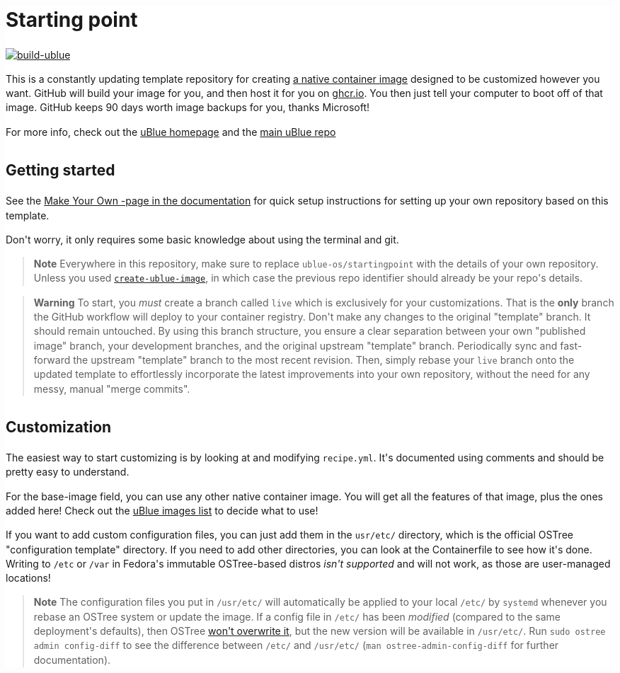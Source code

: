 # Starting point

[![build-ublue](https://github.com/ublue-os/startingpoint/actions/workflows/build.yml/badge.svg)](https://github.com/ublue-os/startingpoint/actions/workflows/build.yml)

This is a constantly updating template repository for creating [a native container image](https://fedoraproject.org/wiki/Changes/OstreeNativeContainerStable) designed to be customized however you want. GitHub will build your image for you, and then host it for you on [ghcr.io](https://github.com/features/packages). You then just tell your computer to boot off of that image. GitHub keeps 90 days worth image backups for you, thanks Microsoft!

For more info, check out the [uBlue homepage](https://ublue.it/) and the [main uBlue repo](https://github.com/ublue-os/main/)

## Getting started

See the [Make Your Own -page in the documentation](https://ublue.it/making-your-own/) for quick setup instructions for setting up your own repository based on this template.

Don't worry, it only requires some basic knowledge about using the terminal and git.

> **Note**
> Everywhere in this repository, make sure to replace `ublue-os/startingpoint` with the details of your own repository. Unless you used [`create-ublue-image`](https://github.com/EinoHR/create-ublue-image), in which case the previous repo identifier should already be your repo's details.

> **Warning**
> To start, you *must* create a branch called `live` which is exclusively for your customizations. That is the **only** branch the GitHub workflow will deploy to your container registry. Don't make any changes to the original "template" branch. It should remain untouched. By using this branch structure, you ensure a clear separation between your own "published image" branch, your development branches, and the original upstream "template" branch. Periodically sync and fast-forward the upstream "template" branch to the most recent revision. Then, simply rebase your `live` branch onto the updated template to effortlessly incorporate the latest improvements into your own repository, without the need for any messy, manual "merge commits".

## Customization

The easiest way to start customizing is by looking at and modifying `recipe.yml`. It's documented using comments and should be pretty easy to understand.

For the base-image field, you can use any other native container image. You will get all the features of that image, plus the ones added here! Check out the [uBlue images list](https://ublue.it/images/) to decide what to use!

If you want to add custom configuration files, you can just add them in the `usr/etc/` directory, which is the official OSTree "configuration template" directory. If you need to add other directories, you can look at the Containerfile to see how it's done. Writing to `/etc` or `/var` in Fedora's immutable OSTree-based distros *isn't supported* and will not work, as those are user-managed locations!

> **Note**
> The configuration files you put in `/usr/etc/` will automatically be applied to your local `/etc/` by `systemd` whenever you rebase an OSTree system or update the image. If a config file in `/etc/` has been *modified* (compared to the same deployment's defaults), then OSTree [won't overwrite it](https://github.com/ostreedev/ostree/blob/16cb47489e582da9c139fee20acdac7079867843/docs/atomic-upgrades.md?plain=1#L76), but the new version will be available in `/usr/etc/`. Run `sudo ostree admin config-diff` to see the difference between `/etc/` and `/usr/etc/` (`man ostree-admin-config-diff` for further documentation).
